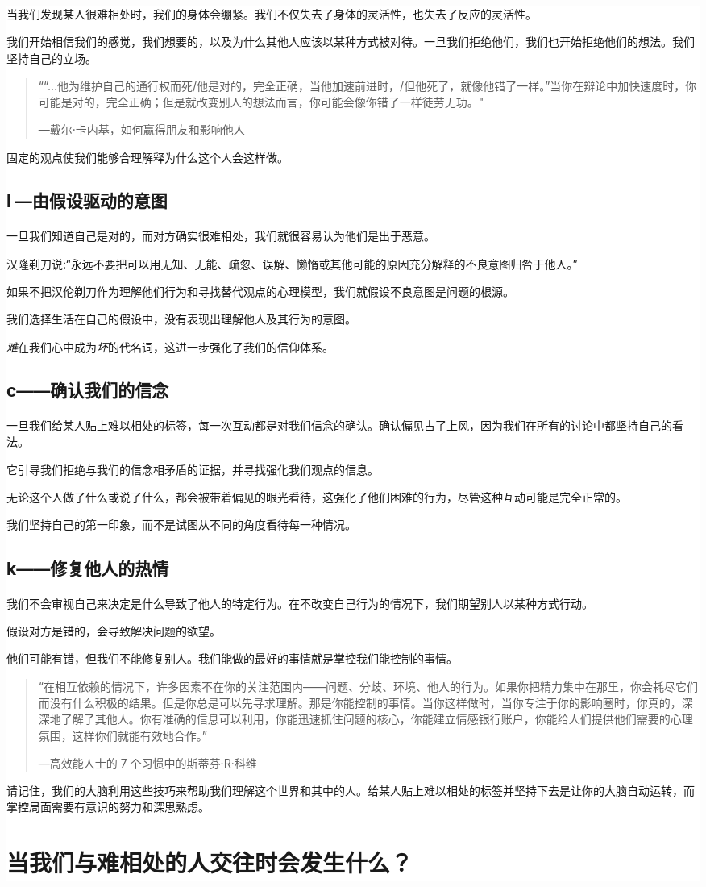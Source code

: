 当我们发现某人很难相处时，我们的身体会绷紧。我们不仅失去了身体的灵活性，也失去了反应的灵活性。

我们开始相信我们的感觉，我们想要的，以及为什么其他人应该以某种方式被对待。一旦我们拒绝他们，我们也开始拒绝他们的想法。我们坚持自己的立场。

> ““…他为维护自己的通行权而死/他是对的，完全正确，当他加速前进时，/但他死了，就像他错了一样。”当你在辩论中加快速度时，你可能是对的，完全正确；但是就改变别人的想法而言，你可能会像你错了一样徒劳无功。"
> 
> —戴尔·卡内基，如何赢得朋友和影响他人

固定的观点使我们能够合理解释为什么这个人会这样做。

## I —由假设驱动的意图

一旦我们知道自己是对的，而对方确实很难相处，我们就很容易认为他们是出于恶意。

汉隆剃刀说:“永远不要把可以用无知、无能、疏忽、误解、懒惰或其他可能的原因充分解释的不良意图归咎于他人。”

如果不把汉伦剃刀作为理解他们行为和寻找替代观点的心理模型，我们就假设不良意图是问题的根源。

我们选择生活在自己的假设中，没有表现出理解他人及其行为的意图。

*难*在我们心中成为*坏*的代名词，这进一步强化了我们的信仰体系。

## c——确认我们的信念

一旦我们给某人贴上难以相处的标签，每一次互动都是对我们信念的确认。确认偏见占了上风，因为我们在所有的讨论中都坚持自己的看法。

它引导我们拒绝与我们的信念相矛盾的证据，并寻找强化我们观点的信息。

无论这个人做了什么或说了什么，都会被带着偏见的眼光看待，这强化了他们困难的行为，尽管这种互动可能是完全正常的。

我们坚持自己的第一印象，而不是试图从不同的角度看待每一种情况。

## k——修复他人的热情

我们不会审视自己来决定是什么导致了他人的特定行为。在不改变自己行为的情况下，我们期望别人以某种方式行动。

假设对方是错的，会导致解决问题的欲望。

他们可能有错，但我们不能修复别人。我们能做的最好的事情就是掌控我们能控制的事情。

> “在相互依赖的情况下，许多因素不在你的关注范围内——问题、分歧、环境、他人的行为。如果你把精力集中在那里，你会耗尽它们而没有什么积极的结果。但是你总是可以先寻求理解。那是你能控制的事情。当你这样做时，当你专注于你的影响圈时，你真的，深深地了解了其他人。你有准确的信息可以利用，你能迅速抓住问题的核心，你能建立情感银行账户，你能给人们提供他们需要的心理氛围，这样你们就能有效地合作。”
> 
> —高效能人士的 7 个习惯中的斯蒂芬·R·科维

请记住，我们的大脑利用这些技巧来帮助我们理解这个世界和其中的人。给某人贴上难以相处的标签并坚持下去是让你的大脑自动运转，而掌控局面需要有意识的努力和深思熟虑。

# 当我们与难相处的人交往时会发生什么？
